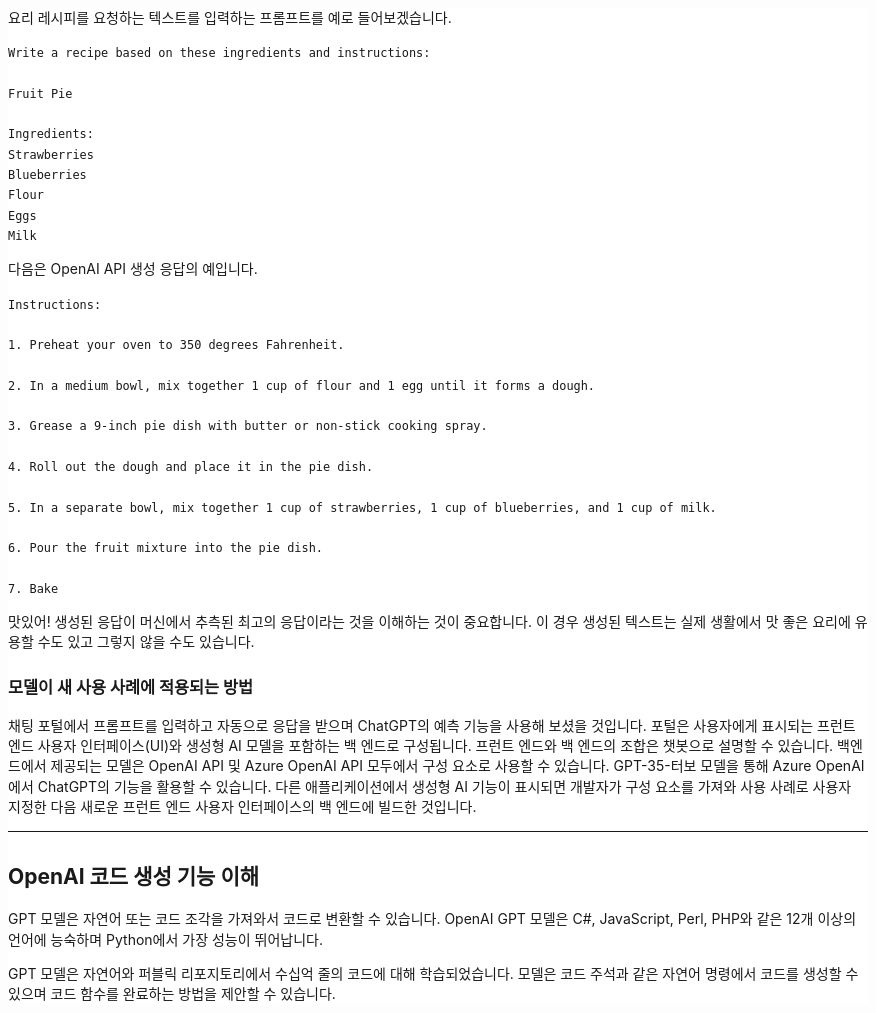 요리 레시피를 요청하는 텍스트를 입력하는 프롬프트를 예로 들어보겠습니다.

```
Write a recipe based on these ingredients and instructions:

Fruit Pie

Ingredients:
Strawberries
Blueberries
Flour
Eggs
Milk
```

다음은 OpenAI API 생성 응답의 예입니다.

```
Instructions:

1. Preheat your oven to 350 degrees Fahrenheit.

2. In a medium bowl, mix together 1 cup of flour and 1 egg until it forms a dough.

3. Grease a 9-inch pie dish with butter or non-stick cooking spray.

4. Roll out the dough and place it in the pie dish.

5. In a separate bowl, mix together 1 cup of strawberries, 1 cup of blueberries, and 1 cup of milk.

6. Pour the fruit mixture into the pie dish.

7. Bake
```

맛있어! 생성된 응답이 머신에서 추측된 최고의 응답이라는 것을 이해하는 것이 중요합니다. 이 경우 생성된 텍스트는 실제 생활에서 맛 좋은 요리에 유용할 수도 있고 그렇지 않을 수도 있습니다.

### 모델이 새 사용 사례에 적용되는 방법

채팅 포털에서 프롬프트를 입력하고 자동으로 응답을 받으며 ChatGPT의 예측 기능을 사용해 보셨을 것입니다. 포털은 사용자에게 표시되는 프런트 엔드 사용자 인터페이스(UI)와 생성형 AI 모델을 포함하는 백 엔드로 구성됩니다. 프런트 엔드와 백 엔드의 조합은 챗봇으로 설명할 수 있습니다. 백엔드에서 제공되는 모델은 OpenAI API 및 Azure OpenAI API 모두에서 구성 요소로 사용할 수 있습니다. GPT-35-터보 모델을 통해 Azure OpenAI에서 ChatGPT의 기능을 활용할 수 있습니다. 다른 애플리케이션에서 생성형 AI 기능이 표시되면 개발자가 구성 요소를 가져와 사용 사례로 사용자 지정한 다음 새로운 프런트 엔드 사용자 인터페이스의 백 엔드에 빌드한 것입니다.

---
## OpenAI 코드 생성 기능 이해

GPT 모델은 자연어 또는 코드 조각을 가져와서 코드로 변환할 수 있습니다. OpenAI GPT 모델은 C#, JavaScript, Perl, PHP와 같은 12개 이상의 언어에 능숙하며 Python에서 가장 성능이 뛰어납니다.

GPT 모델은 자연어와 퍼블릭 리포지토리에서 수십억 줄의 코드에 대해 학습되었습니다. 모델은 코드 주석과 같은 자연어 명령에서 코드를 생성할 수 있으며 코드 함수를 완료하는 방법을 제안할 수 있습니다.
